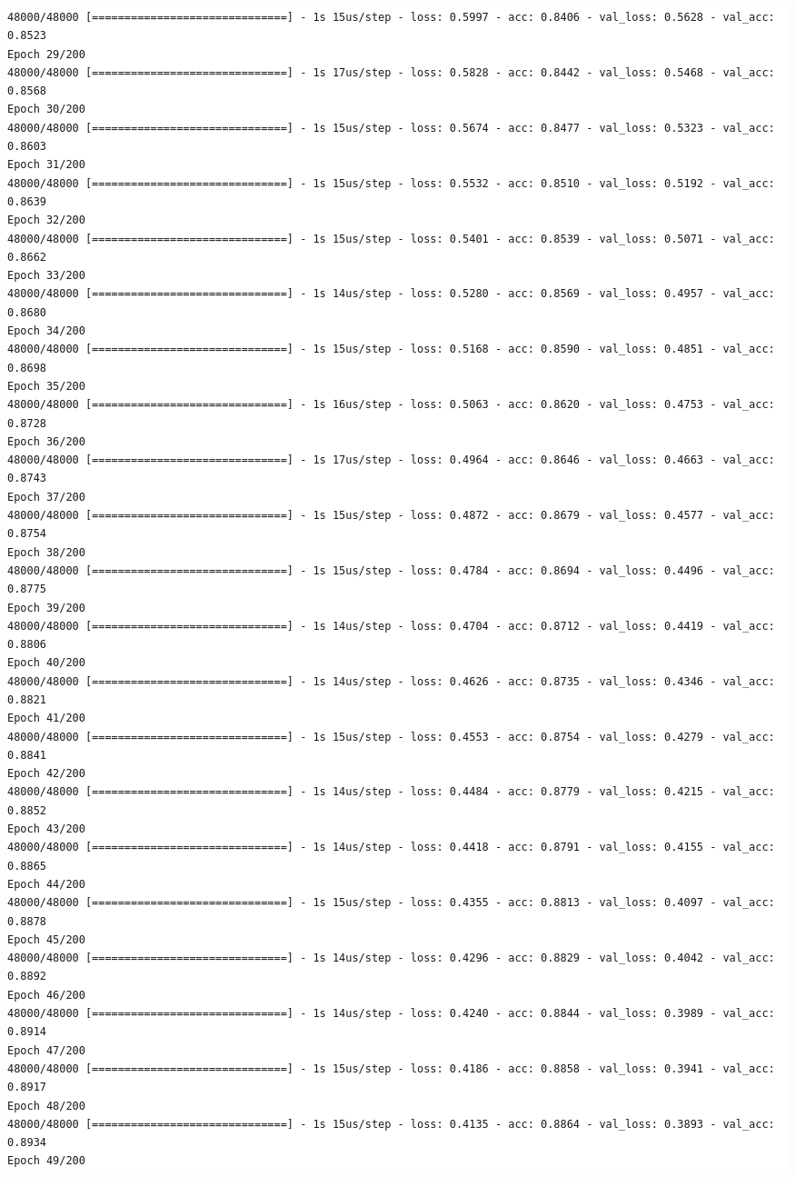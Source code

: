     48000/48000 [==============================] - 1s 15us/step - loss: 0.5997 - acc: 0.8406 - val_loss: 0.5628 - val_acc: 0.8523
    Epoch 29/200
    48000/48000 [==============================] - 1s 17us/step - loss: 0.5828 - acc: 0.8442 - val_loss: 0.5468 - val_acc: 0.8568
    Epoch 30/200
    48000/48000 [==============================] - 1s 15us/step - loss: 0.5674 - acc: 0.8477 - val_loss: 0.5323 - val_acc: 0.8603
    Epoch 31/200
    48000/48000 [==============================] - 1s 15us/step - loss: 0.5532 - acc: 0.8510 - val_loss: 0.5192 - val_acc: 0.8639
    Epoch 32/200
    48000/48000 [==============================] - 1s 15us/step - loss: 0.5401 - acc: 0.8539 - val_loss: 0.5071 - val_acc: 0.8662
    Epoch 33/200
    48000/48000 [==============================] - 1s 14us/step - loss: 0.5280 - acc: 0.8569 - val_loss: 0.4957 - val_acc: 0.8680
    Epoch 34/200
    48000/48000 [==============================] - 1s 15us/step - loss: 0.5168 - acc: 0.8590 - val_loss: 0.4851 - val_acc: 0.8698
    Epoch 35/200
    48000/48000 [==============================] - 1s 16us/step - loss: 0.5063 - acc: 0.8620 - val_loss: 0.4753 - val_acc: 0.8728
    Epoch 36/200
    48000/48000 [==============================] - 1s 17us/step - loss: 0.4964 - acc: 0.8646 - val_loss: 0.4663 - val_acc: 0.8743
    Epoch 37/200
    48000/48000 [==============================] - 1s 15us/step - loss: 0.4872 - acc: 0.8679 - val_loss: 0.4577 - val_acc: 0.8754
    Epoch 38/200
    48000/48000 [==============================] - 1s 15us/step - loss: 0.4784 - acc: 0.8694 - val_loss: 0.4496 - val_acc: 0.8775
    Epoch 39/200
    48000/48000 [==============================] - 1s 14us/step - loss: 0.4704 - acc: 0.8712 - val_loss: 0.4419 - val_acc: 0.8806
    Epoch 40/200
    48000/48000 [==============================] - 1s 14us/step - loss: 0.4626 - acc: 0.8735 - val_loss: 0.4346 - val_acc: 0.8821
    Epoch 41/200
    48000/48000 [==============================] - 1s 15us/step - loss: 0.4553 - acc: 0.8754 - val_loss: 0.4279 - val_acc: 0.8841
    Epoch 42/200
    48000/48000 [==============================] - 1s 14us/step - loss: 0.4484 - acc: 0.8779 - val_loss: 0.4215 - val_acc: 0.8852
    Epoch 43/200
    48000/48000 [==============================] - 1s 14us/step - loss: 0.4418 - acc: 0.8791 - val_loss: 0.4155 - val_acc: 0.8865
    Epoch 44/200
    48000/48000 [==============================] - 1s 15us/step - loss: 0.4355 - acc: 0.8813 - val_loss: 0.4097 - val_acc: 0.8878
    Epoch 45/200
    48000/48000 [==============================] - 1s 14us/step - loss: 0.4296 - acc: 0.8829 - val_loss: 0.4042 - val_acc: 0.8892
    Epoch 46/200
    48000/48000 [==============================] - 1s 14us/step - loss: 0.4240 - acc: 0.8844 - val_loss: 0.3989 - val_acc: 0.8914
    Epoch 47/200
    48000/48000 [==============================] - 1s 15us/step - loss: 0.4186 - acc: 0.8858 - val_loss: 0.3941 - val_acc: 0.8917
    Epoch 48/200
    48000/48000 [==============================] - 1s 15us/step - loss: 0.4135 - acc: 0.8864 - val_loss: 0.3893 - val_acc: 0.8934
    Epoch 49/200